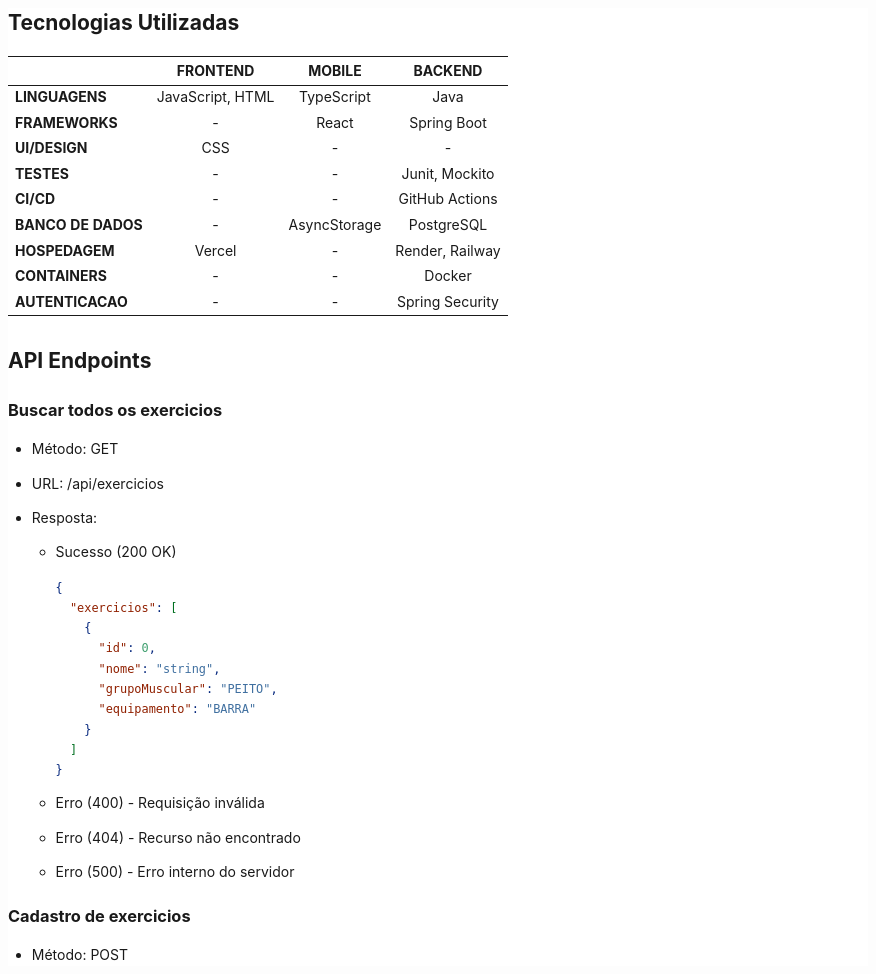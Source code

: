 ## Tecnologias Utilizadas

|                    |     FRONTEND     |    MOBILE    |     BACKEND     |
| ------------------ | :--------------: | :----------: | :-------------: |
| **LINGUAGENS**     | JavaScript, HTML |  TypeScript  |      Java       |
| **FRAMEWORKS**     |        -         |    React     |   Spring Boot   |
| **UI/DESIGN**      |       CSS        |      -       |        -        |
| **TESTES**         |        -         |      -       | Junit, Mockito  |
| **CI/CD**          |        -         |      -       | GitHub Actions  |
| **BANCO DE DADOS** |        -         | AsyncStorage |   PostgreSQL    |
| **HOSPEDAGEM**     |      Vercel      |      -       | Render, Railway |
| **CONTAINERS**     |        -         |      -       |     Docker      |
| **AUTENTICACAO**   |        -         |      -       | Spring Security |

## API Endpoints

### Buscar todos os exercicios
- Método: GET

- URL: /api/exercicios

- Resposta:
  - Sucesso (200 OK)
    ```json
    {
      "exercicios": [
        {
          "id": 0,
          "nome": "string",
          "grupoMuscular": "PEITO",
          "equipamento": "BARRA"
        }
      ]
    }
    ```
    
  - Erro (400) - Requisição inválida
  
  - Erro (404) - Recurso não encontrado
  
  - Erro (500) - Erro interno do servidor

### Cadastro de exercicios

* Método: POST
